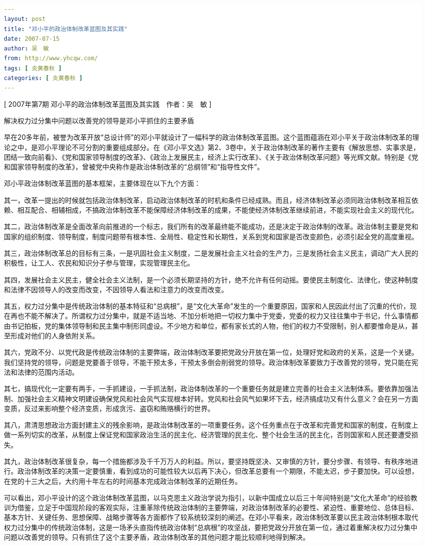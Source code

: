 ```yaml
---
layout: post
title: "邓小平的政治体制改革蓝图及其实践"
date: 2007-07-15
author: 吴　敏
from: http://www.yhcqw.com/
tags: [ 炎黄春秋 ]
categories: [ 炎黄春秋 ]
---
```



[ 2007年第7期 邓小平的政治体制改革蓝图及其实践　作者：吴　敏 ]

解决权力过分集中问题以改善党的领导是邓小平抓住的主要矛盾


早在20多年前，被誉为改革开放“总设计师”的邓小平就设计了一幅科学的政治体制改革蓝图。这个蓝图蕴涵在邓小平关于政治体制改革的理论之中，是邓小平理论不可分割的重要组成部分。在《邓小平文选》第2、3卷中，关于政治体制改革的著作主要有《解放思想、实事求是，团结一致向前看》、《党和国家领导制度的改革》、《政治上发展民主，经济上实行改革》、《关于政治体制改革问题》等光辉文献。特别是《党和国家领导制度的改革》，曾被党中央称作是政治体制改革的“总纲领”和“指导性文件”。

邓小平政治体制改革蓝图的基本框架，主要体现在以下九个方面：


其一，改革一提出的时候就包括政治体制改革，启动政治体制改革的时机和条件已经成熟。而且，经济体制改革必须同政治体制改革相互依赖、相互配合、相辅相成，不搞政治体制改革不能保障经济体制改革的成果，不能使经济体制改革继续前进，不能实现社会主义的现代化。


其二，政治体制改革是全面改革向前推进的一个标志，我们所有的改革最终能不能成功，还是决定于政治体制的改革。政治体制主要是党和国家的组织制度、领导制度，制度问题带有根本性、全局性、稳定性和长期性，关系到党和国家是否改变颜色，必须引起全党的高度重视。


其三，政治体制改革总的目标有三条，一是巩固社会主义制度，二是发展社会主义社会的生产力，三是发扬社会主义民主，调动广大人民的积极性，让工人、农民和知识分子参与管理，实现管理民主化。


其四，发展社会主义民主，健全社会主义法制，是一个必须长期坚持的方针，绝不允许有任何动摇。要使民主制度化、法律化，使这种制度和法律不因领导人的改变而改变，不因领导人看法和注意力的改变而改变。


其五，权力过分集中是传统政治体制的基本特征和“总病根”，是“文化大革命”发生的一个重要原因，国家和人民因此付出了沉重的代价，现在再也不能不解决了。所谓权力过分集中，就是不适当地、不加分析地把一切权力集中于党委，党委的权力又往往集中于书记，什么事情都由书记拍板，党的集体领导制和民主集中制形同虚设。不少地方和单位，都有家长式的人物，他们的权力不受限制，别人都要惟命是从，甚至形成对他们的人身依附关系。


其六，党政不分、以党代政是传统政治体制的主要弊端，政治体制改革要把党政分开放在第一位，处理好党和政府的关系，这是一个关键。我们坚持党的领导，问题是党要善于领导，不能干预太多，干预太多倒会削弱党的领导。政治体制改革要致力于改善党的领导，党只能在宪法和法律的范围内活动。


其七，搞现代化一定要有两手，一手抓建设，一手抓法制，政治体制改革的一个重要任务就是建立完善的社会主义法制体系。要依靠加强法制、加强社会主义精神文明建设确保党风和社会风气实现根本好转。党风和社会风气如果坏下去，经济搞成功又有什么意义？会在另一方面变质，反过来影响整个经济变质，形成贪污、盗窃和贿赂横行的世界。


其八，肃清思想政治方面封建主义的残余影响，是政治体制改革的一项重要任务。这个任务重点在于改革和完善党和国家的制度，在制度上做一系列切实的改革，从制度上保证党和国家政治生活的民主化、经济管理的民主化、整个社会生活的民主化，否则国家和人民还要遭受损失。


其九，政治体制改革很复杂，每一个措施都涉及千千万万人的利益。所以，要坚持既坚决、又审慎的方针，要分步骤、有领导、有秩序地进行。政治体制改革的决策一定要慎重，看到成功的可能性较大以后再下决心，但改革总要有一个期限，不能太迟，步子要加快。可以设想，在党的十三大之后，大约用十年左右的时间基本完成政治体制改革的近期任务。


可以看出，邓小平设计的这个政治体制改革蓝图，以马克思主义政治学说为指引，以新中国成立以后三十年间特别是“文化大革命”的经验教训为借鉴，立足于中国现阶段的客观实际，注重革除传统政治体制的主要弊端，对政治体制改革的必要性、紧迫性、重要地位、总体目标、基本方针、关键任务、思想保障、战略步骤等各方面都作了较系统较深刻的阐述。在邓小平看来，政治体制改革要以民主政治体制根本取代权力过分集中的传统政治体制，这是一场矛头直指传统政治体制“总病根”的攻坚战，要把党政分开放在第一位，通过着重解决权力过分集中问题以改善党的领导。只有抓住了这个主要矛盾，政治体制改革的其他问题才能比较顺利地得到解决。
